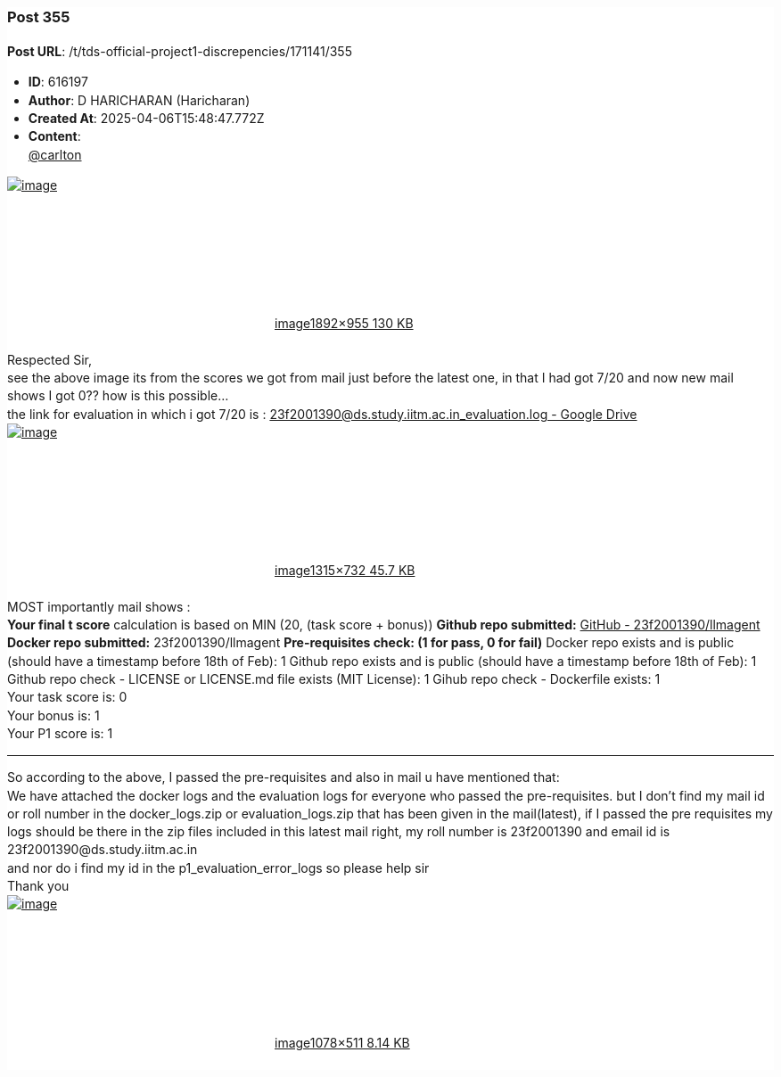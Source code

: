 ### Post 355
**Post URL**: /t/tds-official-project1-discrepencies/171141/355
- **ID**: 616197
- **Author**: D HARICHARAN  (Haricharan)
- **Created At**: 2025-04-06T15:48:47.772Z
- **Content**:  
  <a class="mention" href="/u/carlton">@carlton</a><br>
<div class="lightbox-wrapper"><a class="lightbox" href="https://europe1.discourse-cdn.com/flex013/uploads/iitm/original/3X/2/f/2fa3b5ca794441978a80d9d1c4e4c850eb67304c.png" data-download-href="/uploads/short-url/6NrbGjttDAtAU7aWm5jII996wPO.png?dl=1" title="image" rel="noopener nofollow ugc"><img src="https://europe1.discourse-cdn.com/flex013/uploads/iitm/optimized/3X/2/f/2fa3b5ca794441978a80d9d1c4e4c850eb67304c_2_690x348.png" alt="image" data-base62-sha1="6NrbGjttDAtAU7aWm5jII996wPO" width="690" height="348" srcset="https://europe1.discourse-cdn.com/flex013/uploads/iitm/optimized/3X/2/f/2fa3b5ca794441978a80d9d1c4e4c850eb67304c_2_690x348.png, https://europe1.discourse-cdn.com/flex013/uploads/iitm/optimized/3X/2/f/2fa3b5ca794441978a80d9d1c4e4c850eb67304c_2_1035x522.png 1.5x, https://europe1.discourse-cdn.com/flex013/uploads/iitm/optimized/3X/2/f/2fa3b5ca794441978a80d9d1c4e4c850eb67304c_2_1380x696.png 2x" data-dominant-color="C0C0C0"><div class="meta"><svg class="fa d-icon d-icon-far-image svg-icon" aria-hidden="true"><use href="#far-image"></use></svg><span class="filename">image</span><span class="informations">1892×955 130 KB</span><svg class="fa d-icon d-icon-discourse-expand svg-icon" aria-hidden="true"><use href="#discourse-expand"></use></svg></div></a></div><br>
Respected Sir,<br>
see the above image its from the scores we got from mail just before the latest one, in that I had got 7/20 and now new mail shows I got 0?? how is this possible…<br>
the link for evaluation in which i got 7/20 is : <a href="https://drive.google.com/file/d/1cNVy9KSfSITZg_KGLF2_wwLWjzNl8mb5/view" class="inline-onebox" rel="noopener nofollow ugc">23f2001390@ds.study.iitm.ac.in_evaluation.log - Google Drive</a><br>
<div class="lightbox-wrapper"><a class="lightbox" href="https://europe1.discourse-cdn.com/flex013/uploads/iitm/original/3X/a/f/afbded56c295f1e2ff28878559e430ba3ed8244e.png" data-download-href="/uploads/short-url/p4Gtp6UGhC7NKXFdAngZUi3avUy.png?dl=1" title="image" rel="noopener nofollow ugc"><img src="https://europe1.discourse-cdn.com/flex013/uploads/iitm/optimized/3X/a/f/afbded56c295f1e2ff28878559e430ba3ed8244e_2_690x384.png" alt="image" data-base62-sha1="p4Gtp6UGhC7NKXFdAngZUi3avUy" width="690" height="384" srcset="https://europe1.discourse-cdn.com/flex013/uploads/iitm/optimized/3X/a/f/afbded56c295f1e2ff28878559e430ba3ed8244e_2_690x384.png, https://europe1.discourse-cdn.com/flex013/uploads/iitm/optimized/3X/a/f/afbded56c295f1e2ff28878559e430ba3ed8244e_2_1035x576.png 1.5x, https://europe1.discourse-cdn.com/flex013/uploads/iitm/original/3X/a/f/afbded56c295f1e2ff28878559e430ba3ed8244e.png 2x" data-dominant-color="F8F8F9"><div class="meta"><svg class="fa d-icon d-icon-far-image svg-icon" aria-hidden="true"><use href="#far-image"></use></svg><span class="filename">image</span><span class="informations">1315×732 45.7 KB</span><svg class="fa d-icon d-icon-discourse-expand svg-icon" aria-hidden="true"><use href="#discourse-expand"></use></svg></div></a></div><br>
MOST importantly mail shows :<br>
<strong>Your final t score</strong> calculation is based on
MIN (20, (task score + bonus))
<strong>Github repo submitted:</strong> <a href="https://github.com/23f2001390/llmagent" class="inline-onebox" rel="noopener nofollow ugc">GitHub - 23f2001390/llmagent</a>
<strong>Docker repo submitted:</strong> 23f2001390/llmagent
<strong>Pre-requisites check: (1 for pass, 0 for fail)</strong>
Docker repo exists and is public (should have a timestamp before 18th of Feb): 1
Github repo exists and is public (should have a timestamp before 18th of Feb): 1
Github repo check - LICENSE or LICENSE.md file exists (MIT License): 1
Gihub repo check - Dockerfile exists: 1<br>
Your task score is: 0<br>
Your bonus is: 1<br>
Your P1 score is: 1
<hr>
So according to the above, I passed the pre-requisites and also in mail u have mentioned that:<br>
We have attached the docker logs and the evaluation logs for everyone who passed the pre-requisites.
but I don’t find my mail id or roll number in the docker_logs.zip or evaluation_logs.zip  that has been given in the mail(latest), if I passed the pre requisites my logs should be there in the zip files included in this latest mail right, my roll number is 23f2001390 and email id is 23f2001390@ds.study.iitm.ac.in<br>
and nor do i find my id in the p1_evaluation_error_logs so please help sir<br>
Thank you<br>
<div class="lightbox-wrapper"><a class="lightbox" href="https://europe1.discourse-cdn.com/flex013/uploads/iitm/original/3X/4/1/41513a69b4af93110ad5c7a3717fca9f0fecd63b.png" data-download-href="/uploads/short-url/9jP46fB7vquZ92zeRUCvDlWsRVV.png?dl=1" title="image" rel="noopener nofollow ugc"><img src="https://europe1.discourse-cdn.com/flex013/uploads/iitm/optimized/3X/4/1/41513a69b4af93110ad5c7a3717fca9f0fecd63b_2_690x327.png" alt="image" data-base62-sha1="9jP46fB7vquZ92zeRUCvDlWsRVV" width="690" height="327" srcset="https://europe1.discourse-cdn.com/flex013/uploads/iitm/optimized/3X/4/1/41513a69b4af93110ad5c7a3717fca9f0fecd63b_2_690x327.png, https://europe1.discourse-cdn.com/flex013/uploads/iitm/optimized/3X/4/1/41513a69b4af93110ad5c7a3717fca9f0fecd63b_2_1035x490.png 1.5x, https://europe1.discourse-cdn.com/flex013/uploads/iitm/original/3X/4/1/41513a69b4af93110ad5c7a3717fca9f0fecd63b.png 2x" data-dominant-color="FDFDFE"><div class="meta"><svg class="fa d-icon d-icon-far-image svg-icon" aria-hidden="true"><use href="#far-image"></use></svg><span class="filename">image</span><span class="informations">1078×511 8.14 KB</span><svg class="fa d-icon d-icon-discourse-expand svg-icon" aria-hidden="true"><use href="#discourse-expand"></use></svg></div></a></div><br>